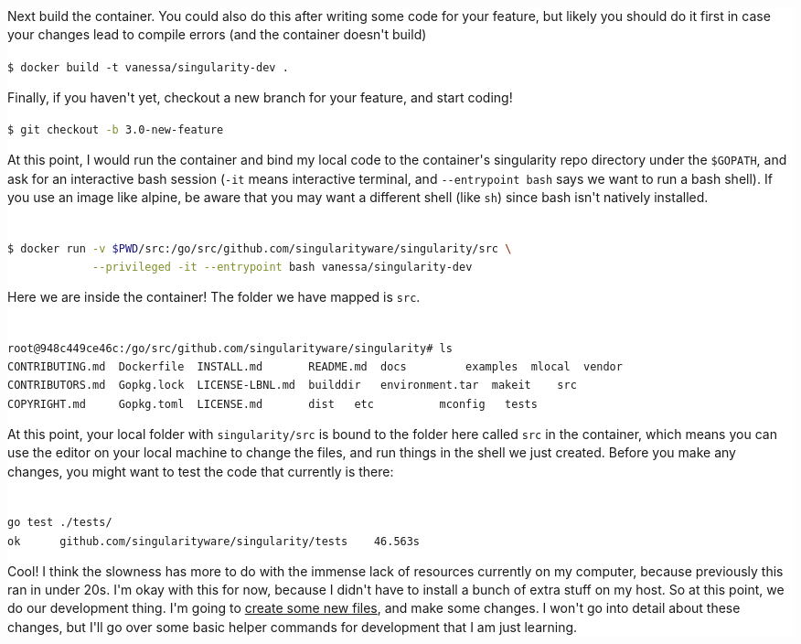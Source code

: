 Next build the container. You could also do this after writing some code for
your feature, but likely you should do it first in case your changes lead to 
compile errors (and the container doesn't build)

```
$ docker build -t vanessa/singularity-dev .
```
Finally, if you haven't yet, checkout a new branch for your feature, and start coding!

```bash
$ git checkout -b 3.0-new-feature
```

At this point, I would run the container and bind my local code to the container's
singularity repo directory under the `$GOPATH`, and ask for an interactive bash session
(`-it` means interactive terminal, and `--entrypoint bash` says we want to run a bash 
shell). If you use an image like alpine, be aware that you may want a different shell
(like `sh`) since bash isn't natively installed.


```bash

$ docker run -v $PWD/src:/go/src/github.com/singularityware/singularity/src \
             --privileged -it --entrypoint bash vanessa/singularity-dev

```

Here we are inside the container! The folder we have mapped is `src`.

```

root@948c449ce46c:/go/src/github.com/singularityware/singularity# ls
CONTRIBUTING.md  Dockerfile  INSTALL.md       README.md  docs		  examples  mlocal  vendor
CONTRIBUTORS.md  Gopkg.lock  LICENSE-LBNL.md  builddir	 environment.tar  makeit    src
COPYRIGHT.md	 Gopkg.toml  LICENSE.md       dist	 etc		  mconfig   tests

```

At this point, your local folder with `singularity/src` is bound to the folder here
called `src` in the container, which means you can use the editor on your local machine to change
the files, and run things in the shell we just created. Before you make any changes,
you might want to test the code that currently is there:

```bash

go test ./tests/
ok  	github.com/singularityware/singularity/tests	46.563s

```

Cool! I think the slowness has more to do with the immense lack of resources currently on
my computer, because previously this ran in under 20s. I'm okay with this for now, because
I didn't have to install a bunch of extra stuff on my host. So at this point, we do our development thing. 
I'm going to <a href="https://github.com/bauerm97/singularity/pull/4/files" target="_blank">create some new files</a>, 
and make some changes. I won't go into detail about these changes, but I'll go over some basic helper 
commands for development that I am just learning.
